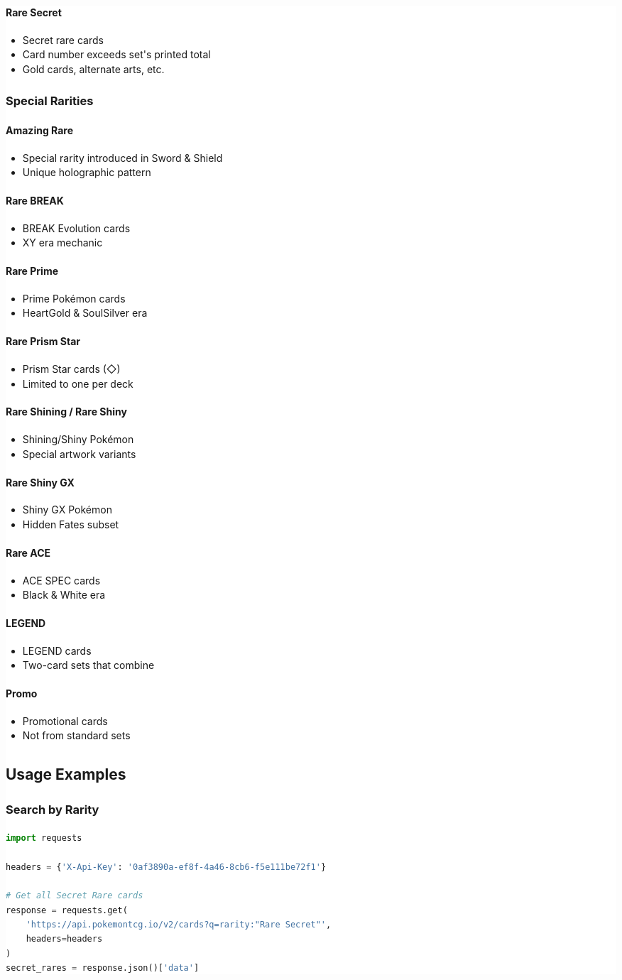 #### Rare Secret
- Secret rare cards
- Card number exceeds set's printed total
- Gold cards, alternate arts, etc.

### Special Rarities

#### Amazing Rare
- Special rarity introduced in Sword & Shield
- Unique holographic pattern

#### Rare BREAK
- BREAK Evolution cards
- XY era mechanic

#### Rare Prime
- Prime Pokémon cards
- HeartGold & SoulSilver era

#### Rare Prism Star
- Prism Star cards (◇)
- Limited to one per deck

#### Rare Shining / Rare Shiny
- Shining/Shiny Pokémon
- Special artwork variants

#### Rare Shiny GX
- Shiny GX Pokémon
- Hidden Fates subset

#### Rare ACE
- ACE SPEC cards
- Black & White era

#### LEGEND
- LEGEND cards
- Two-card sets that combine

#### Promo
- Promotional cards
- Not from standard sets

## Usage Examples

### Search by Rarity
```python
import requests

headers = {'X-Api-Key': '0af3890a-ef8f-4a46-8cb6-f5e111be72f1'}

# Get all Secret Rare cards
response = requests.get(
    'https://api.pokemontcg.io/v2/cards?q=rarity:"Rare Secret"',
    headers=headers
)
secret_rares = response.json()['data']
```
